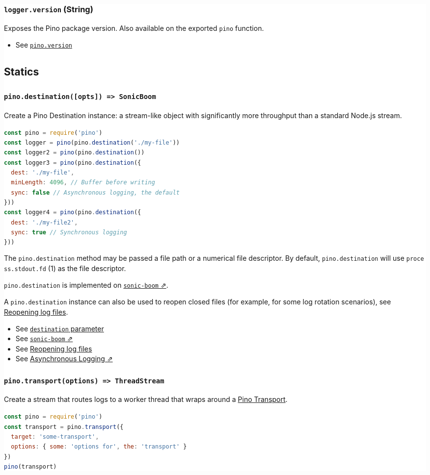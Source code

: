 <a id="version"></a>
### `logger.version` (String)

Exposes the Pino package version. Also available on the exported `pino` function.

* See [`pino.version`](#pino-version)

## Statics

<a id="pino-destination"></a>
### `pino.destination([opts]) => SonicBoom`

Create a Pino Destination instance: a stream-like object with
significantly more throughput than a standard Node.js stream.

```js
const pino = require('pino')
const logger = pino(pino.destination('./my-file'))
const logger2 = pino(pino.destination())
const logger3 = pino(pino.destination({
  dest: './my-file',
  minLength: 4096, // Buffer before writing
  sync: false // Asynchronous logging, the default
}))
const logger4 = pino(pino.destination({
  dest: './my-file2',
  sync: true // Synchronous logging
}))
```

The `pino.destination` method may be passed a file path or a numerical file descriptor.
By default, `pino.destination` will use `process.stdout.fd` (1) as the file descriptor.

`pino.destination` is implemented on [`sonic-boom` ⇗](https://github.com/mcollina/sonic-boom).

A `pino.destination` instance can also be used to reopen closed files
(for example, for some log rotation scenarios), see [Reopening log files](/docs/help.md#reopening).

* See [`destination` parameter](#destination)
* See [`sonic-boom` ⇗](https://github.com/mcollina/sonic-boom)
* See [Reopening log files](/docs/help.md#reopening)
* See [Asynchronous Logging ⇗](/docs/asynchronous.md)

<a id="pino-transport"></a>
### `pino.transport(options) => ThreadStream`

Create a stream that routes logs to a worker thread that
wraps around a [Pino Transport](/docs/transports.md).

```js
const pino = require('pino')
const transport = pino.transport({
  target: 'some-transport',
  options: { some: 'options for', the: 'transport' }
})
pino(transport)
```
